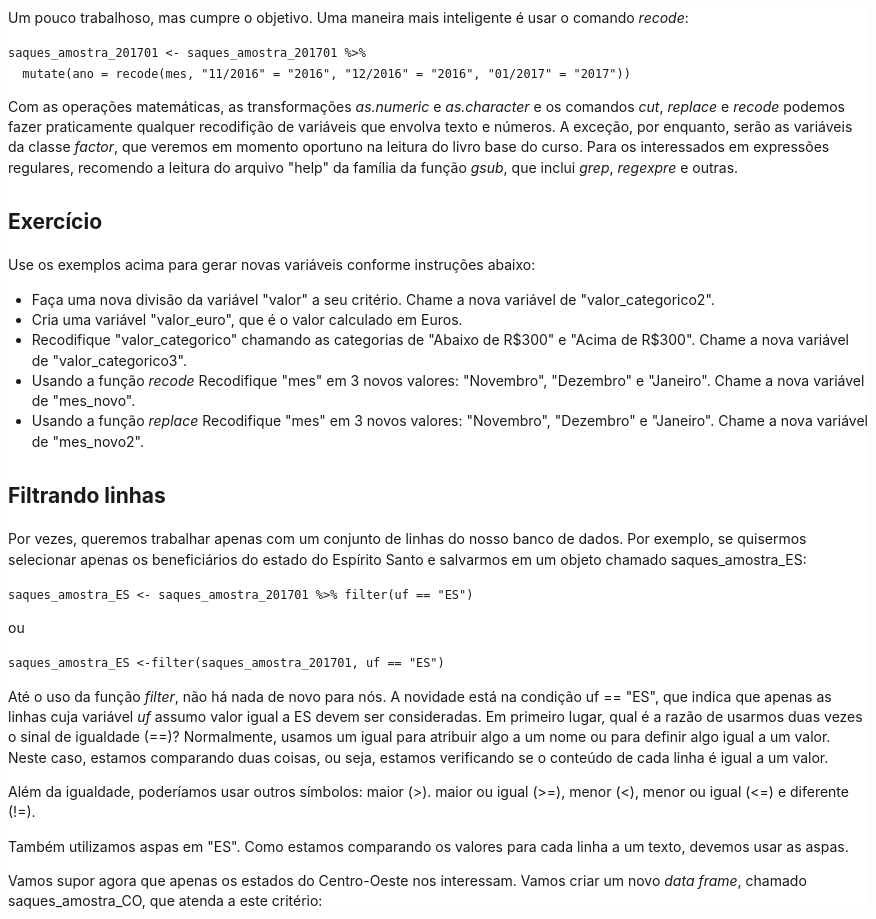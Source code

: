 Um pouco trabalhoso, mas cumpre o objetivo. Uma maneira mais inteligente é usar o comando _recode_:

```{r}
saques_amostra_201701 <- saques_amostra_201701 %>% 
  mutate(ano = recode(mes, "11/2016" = "2016", "12/2016" = "2016", "01/2017" = "2017"))
```

Com as operações matemáticas, as transformações _as.numeric_ e _as.character_ e os comandos _cut_, _replace_ e _recode_ podemos fazer praticamente qualquer recodifição de variáveis que envolva texto e números. A exceção, por enquanto, serão as variáveis da classe _factor_, que veremos em momento oportuno na leitura do livro base do curso. Para os interessados em expressões regulares, recomendo a leitura do arquivo "help" da família da função _gsub_, que inclui _grep_, _regexpre_ e outras.

## Exercício

Use os exemplos acima para gerar novas variáveis conforme instruções abaixo:

- Faça uma nova divisão da variável "valor" a seu critério. Chame a nova variável de "valor\_categorico2".
- Cria uma variável "valor_euro", que é o valor calculado em Euros.
- Recodifique "valor\_categorico" chamando as categorias de "Abaixo de R\$300" e "Acima de R\$300". Chame a nova variável de "valor\_categorico3".
- Usando a função _recode_ Recodifique "mes" em 3 novos valores: "Novembro", "Dezembro" e "Janeiro". Chame a nova variável de "mes\_novo".
- Usando a função _replace_ Recodifique "mes" em 3 novos valores: "Novembro", "Dezembro" e "Janeiro". Chame a nova variável de "mes\_novo2".

## Filtrando linhas

Por vezes, queremos trabalhar apenas com um conjunto de linhas do nosso banco de dados. Por exemplo, se quisermos selecionar apenas os beneficiários do estado do Espírito Santo e salvarmos em um objeto chamado saques_amostra_ES:

```{r}
saques_amostra_ES <- saques_amostra_201701 %>% filter(uf == "ES")
```
ou 

```{r}
saques_amostra_ES <-filter(saques_amostra_201701, uf == "ES")
```

Até o uso da função _filter_, não há nada de novo para nós. A novidade está na condição uf == "ES", que indica que apenas as linhas cuja variável _uf_ assumo valor igual a ES devem ser consideradas. Em primeiro lugar, qual é a razão de usarmos duas vezes o sinal de igualdade (==)? Normalmente, usamos um igual para atribuir algo a um nome ou para definir algo igual a um valor. Neste caso, estamos comparando duas coisas, ou seja, estamos verificando se o conteúdo de cada linha é igual a um valor.

Além da igualdade, poderíamos usar outros símbolos: maior (>). maior ou igual (>=), menor (<), menor ou igual (<=) e diferente (!=).

Também utilizamos aspas em "ES". Como estamos comparando os valores para cada linha a um texto, devemos usar as aspas.

Vamos supor agora que apenas os estados do Centro-Oeste nos interessam. Vamos criar um novo _data frame_, chamado saques_amostra_CO, que atenda a este critério:
